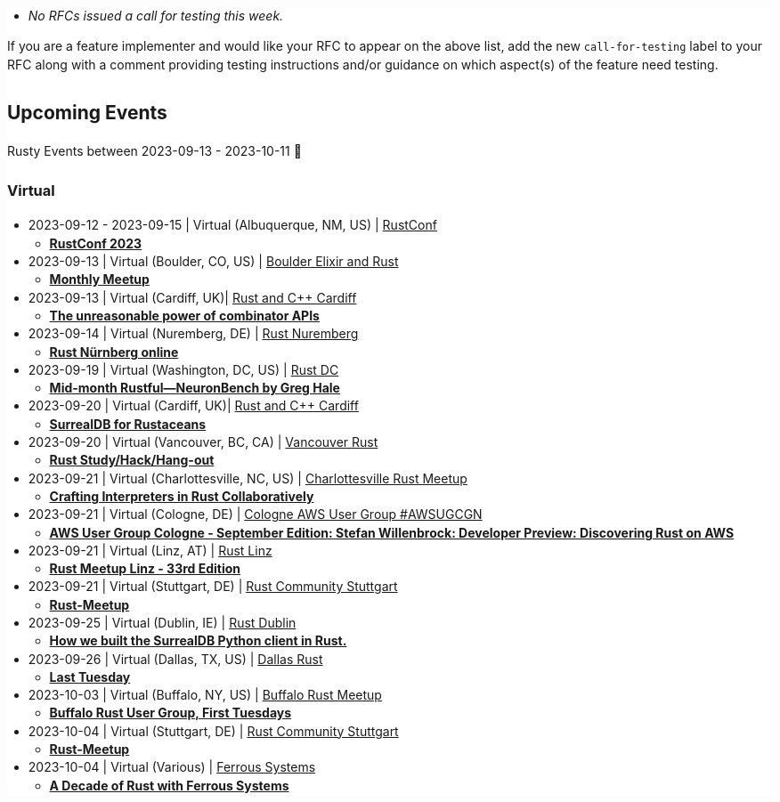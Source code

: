 * *No RFCs issued a call for testing this week.*

If you are a feature implementer and would like your RFC to appear on the above list, add the new `call-for-testing`
label to your RFC along with a comment providing testing instructions and/or guidance on which aspect(s) of the feature
need testing.

## Upcoming Events

Rusty Events between 2023-09-13 - 2023-10-11 🦀

### Virtual

* 2023-09-12 - 2023-09-15 | Virtual (Albuquerque, NM, US) | [RustConf](https://rustconf.com/)
    * [**RustConf 2023**](https://rustconf.com/)
* 2023-09-13 | Virtual (Boulder, CO, US) | [Boulder Elixir and Rust](https://www.meetup.com/boulder-elixir-rust/)
    * [**Monthly Meetup**](https://www.meetup.com/boulder-elixir-rust/events/295011539)
* 2023-09-13 | Virtual (Cardiff, UK)| [Rust and C++ Cardiff](https://www.meetup.com/rust-and-c-plus-plus-in-cardiff)
    * [**The unreasonable power of combinator APIs**](https://www.meetup.com/rust-and-c-plus-plus-in-cardiff/events/294748626)
* 2023-09-14 | Virtual (Nuremberg, DE) | [Rust Nuremberg](https://www.meetup.com/rust-noris/)
    * [**Rust Nürnberg online**](https://www.meetup.com/rust-noris/events/289732655)
* 2023-09-19 | Virtual (Washington, DC, US) | [Rust DC](https://www.meetup.com/rustdc/)
    * [**Mid-month Rustful—NeuronBench by Greg Hale**](https://www.meetup.com/rustdc/events/295778065)
* 2023-09-20 | Virtual (Cardiff, UK)| [Rust and C++ Cardiff](https://www.meetup.com/rust-and-c-plus-plus-in-cardiff)
    * [**SurrealDB for Rustaceans**](https://www.meetup.com/rust-and-c-plus-plus-in-cardiff/events/295826608/)
* 2023-09-20 | Virtual (Vancouver, BC, CA) | [Vancouver Rust](https://www.meetup.com/vancouver-rust/)
    * [**Rust Study/Hack/Hang-out**](https://www.meetup.com/vancouver-rust/events/295057154/)
* 2023-09-21 | Virtual (Charlottesville, NC, US) | [Charlottesville Rust Meetup](https://www.meetup.com/charlottesville-rust-meetup/)
    * [**Crafting Interpreters in Rust Collaboratively**](https://www.meetup.com/charlottesville-rust-meetup/events/295666673/)
* 2023-09-21 | Virtual (Cologne, DE) | [Cologne AWS User Group #AWSUGCGN](https://www.meetup.com/aws-cologne/)
    * [**AWS User Group Cologne - September Edition: Stefan Willenbrock: Developer Preview: Discovering Rust on AWS**](https://www.meetup.com/aws-cologne/events/294594401/)
* 2023-09-21 | Virtual (Linz, AT) | [Rust Linz](https://www.meetup.com/rust-linz/)
    * [**Rust Meetup Linz - 33rd Edition**](https://www.meetup.com/rust-linz/events/295363887/)
* 2023-09-21 | Virtual (Stuttgart, DE) | [Rust Community Stuttgart](https://www.meetup.com/rust-community-stuttgart/)
    * [**Rust-Meetup**](https://www.meetup.com/rust-community-stuttgart/events/295828383/)
* 2023-09-25 | Virtual (Dublin, IE) | [Rust Dublin](https://www.meetup.com/Rust-Dublin/)
    * [**How we built the SurrealDB Python client in Rust.**](https://www.meetup.com/Rust-Dublin/events/294908596/)
* 2023-09-26 | Virtual (Dallas, TX, US) | [Dallas Rust](https://www.meetup.com/dallasrust/)
    * [**Last Tuesday**](https://www.meetup.com/dallasrust/events/295942051/)
* 2023-10-03 | Virtual (Buffalo, NY, US) | [Buffalo Rust Meetup](https://www.meetup.com/buffalo-rust-meetup/)
    * [**Buffalo Rust User Group, First Tuesdays**](https://www.meetup.com/buffalo-rust-meetup/events/295919493/)
* 2023-10-04 | Virtual (Stuttgart, DE) | [Rust Community Stuttgart](https://www.meetup.com/rust-community-stuttgart/)
    * [**Rust-Meetup**](https://www.meetup.com/rust-community-stuttgart/events/dvvtvsyfcnbgb/)
* 2023-10-04 | Virtual (Various) | [Ferrous Systems](https://www.eventbrite.com/o/ferrous-systems-gmbh-68735392123)
    * [**A Decade of Rust with Ferrous Systems**](https://www.eventbrite.com/e/a-decade-of-rust-with-ferrous-systems-tickets-680492891557?aff=ebdssbdestsearch)